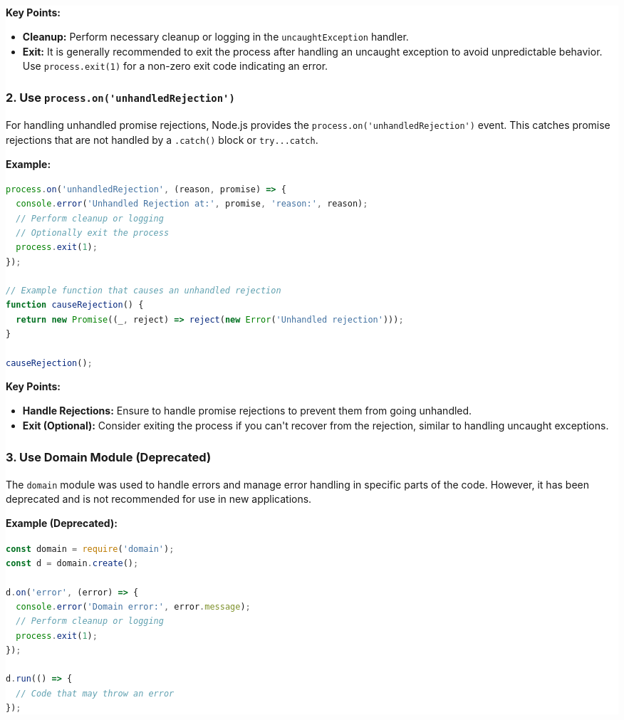 **Key Points:**
- **Cleanup:** Perform necessary cleanup or logging in the `uncaughtException` handler.
- **Exit:** It is generally recommended to exit the process after handling an uncaught exception to avoid unpredictable behavior. Use `process.exit(1)` for a non-zero exit code indicating an error.

### **2. Use `process.on('unhandledRejection')`**

For handling unhandled promise rejections, Node.js provides the `process.on('unhandledRejection')` event. This catches promise rejections that are not handled by a `.catch()` block or `try...catch`.

**Example:**

```javascript
process.on('unhandledRejection', (reason, promise) => {
  console.error('Unhandled Rejection at:', promise, 'reason:', reason);
  // Perform cleanup or logging
  // Optionally exit the process
  process.exit(1);
});

// Example function that causes an unhandled rejection
function causeRejection() {
  return new Promise((_, reject) => reject(new Error('Unhandled rejection')));
}

causeRejection();
```

**Key Points:**
- **Handle Rejections:** Ensure to handle promise rejections to prevent them from going unhandled.
- **Exit (Optional):** Consider exiting the process if you can't recover from the rejection, similar to handling uncaught exceptions.

### **3. Use Domain Module (Deprecated)**

The `domain` module was used to handle errors and manage error handling in specific parts of the code. However, it has been deprecated and is not recommended for use in new applications.

**Example (Deprecated):**

```javascript
const domain = require('domain');
const d = domain.create();

d.on('error', (error) => {
  console.error('Domain error:', error.message);
  // Perform cleanup or logging
  process.exit(1);
});

d.run(() => {
  // Code that may throw an error
});
```
